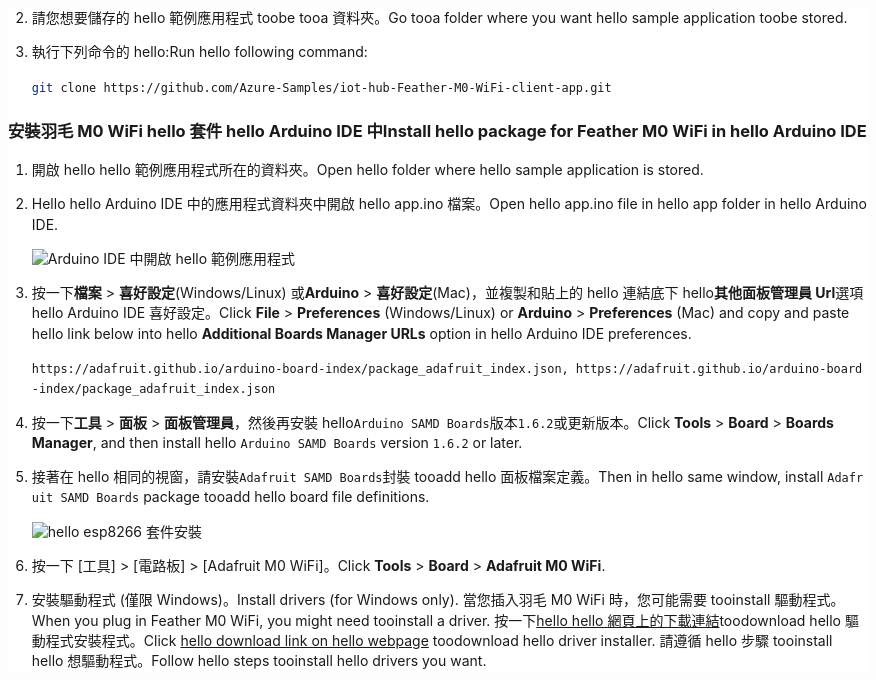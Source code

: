 2. <span data-ttu-id="f024e-190">請您想要儲存的 hello 範例應用程式 toobe tooa 資料夾。</span><span class="sxs-lookup"><span data-stu-id="f024e-190">Go tooa folder where you want hello sample application toobe stored.</span></span>
3. <span data-ttu-id="f024e-191">執行下列命令的 hello:</span><span class="sxs-lookup"><span data-stu-id="f024e-191">Run hello following command:</span></span>

   ```bash
   git clone https://github.com/Azure-Samples/iot-hub-Feather-M0-WiFi-client-app.git
   ```

### <a name="install-hello-package-for-feather-m0-wifi-in-hello-arduino-ide"></a><span data-ttu-id="f024e-192">安裝羽毛 M0 WiFi hello 套件 hello Arduino IDE 中</span><span class="sxs-lookup"><span data-stu-id="f024e-192">Install hello package for Feather M0 WiFi in hello Arduino IDE</span></span>

1. <span data-ttu-id="f024e-193">開啟 hello hello 範例應用程式所在的資料夾。</span><span class="sxs-lookup"><span data-stu-id="f024e-193">Open hello folder where hello sample application is stored.</span></span>

2. <span data-ttu-id="f024e-194">Hello hello Arduino IDE 中的應用程式資料夾中開啟 hello app.ino 檔案。</span><span class="sxs-lookup"><span data-stu-id="f024e-194">Open hello app.ino file in hello app folder in hello Arduino IDE.</span></span>

   ![Arduino IDE 中開啟 hello 範例應用程式](media/iot-hub-adafruit-feather-m0-wifi-get-started/6_arduino-ide-open-sample-app.png)


1. <span data-ttu-id="f024e-196">按一下**檔案** > **喜好設定**(Windows/Linux) 或**Arduino** > **喜好設定**(Mac)，並複製和貼上的 hello 連結底下 hello**其他面板管理員 Url**選項 hello Arduino IDE 喜好設定。</span><span class="sxs-lookup"><span data-stu-id="f024e-196">Click **File** > **Preferences** (Windows/Linux) or **Arduino** > **Preferences** (Mac) and copy and paste hello link below into hello **Additional Boards Manager URLs** option in hello Arduino IDE preferences.</span></span>
   
   ```
   https://adafruit.github.io/arduino-board-index/package_adafruit_index.json, https://adafruit.github.io/arduino-board-index/package_adafruit_index.json
   ```

1. <span data-ttu-id="f024e-197">按一下**工具** > **面板** > **面板管理員**，然後再安裝 hello`Arduino SAMD Boards`版本`1.6.2`或更新版本。</span><span class="sxs-lookup"><span data-stu-id="f024e-197">Click **Tools** > **Board** > **Boards Manager**, and then install hello `Arduino SAMD Boards` version `1.6.2` or later.</span></span> 

1. <span data-ttu-id="f024e-198">接著在 hello 相同的視窗，請安裝`Adafruit SAMD Boards`封裝 tooadd hello 面板檔案定義。</span><span class="sxs-lookup"><span data-stu-id="f024e-198">Then in hello same window, install `Adafruit SAMD Boards` package tooadd hello board file definitions.</span></span>

   ![hello esp8266 套件安裝](media/iot-hub-adafruit-feather-m0-wifi-get-started/7_arduino-ide-package-url.png)

4. <span data-ttu-id="f024e-200">按一下 [工具] > [電路板] > [Adafruit M0 WiFi]。</span><span class="sxs-lookup"><span data-stu-id="f024e-200">Click **Tools** > **Board** > **Adafruit M0 WiFi**.</span></span>

5. <span data-ttu-id="f024e-201">安裝驅動程式 (僅限 Windows)。</span><span class="sxs-lookup"><span data-stu-id="f024e-201">Install drivers (for Windows only).</span></span> <span data-ttu-id="f024e-202">當您插入羽毛 M0 WiFi 時，您可能需要 tooinstall 驅動程式。</span><span class="sxs-lookup"><span data-stu-id="f024e-202">When you plug in Feather M0 WiFi, you might need tooinstall a driver.</span></span> <span data-ttu-id="f024e-203">按一下[hello hello 網頁上的下載連結](https://github.com/adafruit/Adafruit_Windows_Drivers/releases/download/1.1/adafruit_drivers.exe)toodownload hello 驅動程式安裝程式。</span><span class="sxs-lookup"><span data-stu-id="f024e-203">Click [hello download link on hello webpage](https://github.com/adafruit/Adafruit_Windows_Drivers/releases/download/1.1/adafruit_drivers.exe) toodownload hello driver installer.</span></span> <span data-ttu-id="f024e-204">請遵循 hello 步驟 tooinstall hello 想驅動程式。</span><span class="sxs-lookup"><span data-stu-id="f024e-204">Follow hello steps tooinstall hello drivers you want.</span></span>
